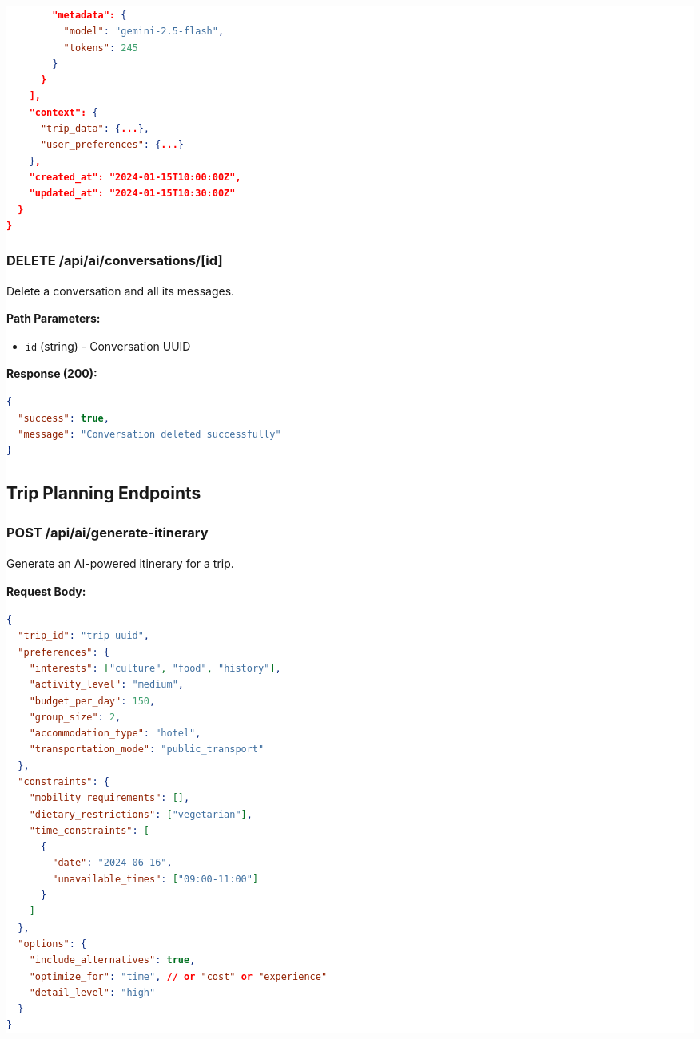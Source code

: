 ```json
        "metadata": {
          "model": "gemini-2.5-flash",
          "tokens": 245
        }
      }
    ],
    "context": {
      "trip_data": {...},
      "user_preferences": {...}
    },
    "created_at": "2024-01-15T10:00:00Z",
    "updated_at": "2024-01-15T10:30:00Z"
  }
}
```

### DELETE /api/ai/conversations/[id]

Delete a conversation and all its messages.

**Path Parameters:**
- `id` (string) - Conversation UUID

**Response (200):**
```json
{
  "success": true,
  "message": "Conversation deleted successfully"
}
```

## Trip Planning Endpoints

### POST /api/ai/generate-itinerary

Generate an AI-powered itinerary for a trip.

**Request Body:**
```json
{
  "trip_id": "trip-uuid",
  "preferences": {
    "interests": ["culture", "food", "history"],
    "activity_level": "medium",
    "budget_per_day": 150,
    "group_size": 2,
    "accommodation_type": "hotel",
    "transportation_mode": "public_transport"
  },
  "constraints": {
    "mobility_requirements": [],
    "dietary_restrictions": ["vegetarian"],
    "time_constraints": [
      {
        "date": "2024-06-16",
        "unavailable_times": ["09:00-11:00"]
      }
    ]
  },
  "options": {
    "include_alternatives": true,
    "optimize_for": "time", // or "cost" or "experience"
    "detail_level": "high"
  }
}
```